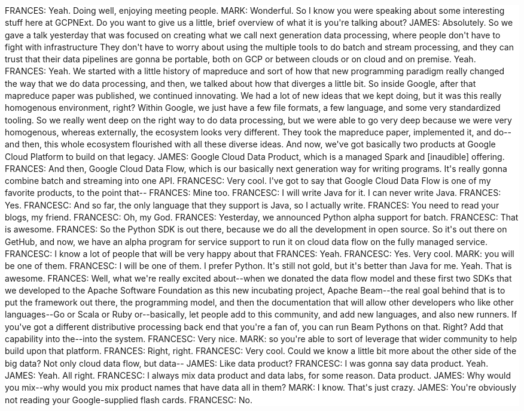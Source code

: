 FRANCES: Yeah. Doing well, enjoying meeting people.
MARK: Wonderful. So I know you were speaking about some interesting stuff here at GCPNExt. Do you want to give us a little, brief overview of what it is you're talking about?
JAMES: Absolutely. So we gave a talk yesterday that was focused on creating what we call next generation data processing, where people don't have to fight with infrastructure They don't have to worry about using the multiple tools to do batch and stream processing, and they can trust that their data pipelines are gonna be portable, both on GCP or between clouds or on cloud and on premise. Yeah.
FRANCES: Yeah. We started with a little history of mapreduce and sort of how that new programming paradigm really changed the way that we do data processing, and then, we talked about how that diverges a little bit. So inside Google, after that mapreduce paper was published, we continued innovating. We had a lot of new ideas that we kept doing, but it was this really homogenous environment, right? Within Google, we just have a few file formats, a few language, and some very standardized tooling. So we really went deep on the right way to do data processing, but we were able to go very deep because we were very homogenous, whereas externally, the ecosystem looks very different. They took the mapreduce paper, implemented it, and do--and then, this whole ecosystem flourished with all these diverse ideas. And now, we've got basically two products at Google Cloud Platform to build on that legacy.
JAMES: Google Cloud Data Product, which is a managed Spark and [inaudible] offering.
FRANCES: And then, Google Cloud Data Flow, which is our basically next generation way for writing programs. It's really gonna combine batch and streaming into one API.
FRANCESC: Very cool. I've got to say that Google Cloud Data Flow is one of my favorite products, to the point that--
FRANCES: Mine too.
FRANCESC: I will write Java for it. I can never write Java.
FRANCES: Yes.
FRANCESC: And so far, the only language that they support is Java, so I actually write.
FRANCES: You need to read your blogs, my friend.
FRANCESC: Oh, my God.
FRANCES: Yesterday, we announced Python alpha support for batch.
FRANCESC: That is awesome.
FRANCES: So the Python SDK is out there, because we do all the development in open source. So it's out there on GetHub, and now, we have an alpha program for service support to run it on cloud data flow on the fully managed service.
FRANCESC: I know a lot of people that will be very happy about that
FRANCES: Yeah.
FRANCESC: Yes. Very cool.
MARK: you will be one of them.
FRANCESC: I will be one of them. I prefer Python. It's still not gold, but it's better than Java for me. Yeah. That is awesome.
FRANCES: Well, what we're really excited about--when we donated the data flow model and these first two SDKs that we developed to the Apache Software Foundation as this new incubating project, Apache Beam--the real goal behind that is to put the framework out there, the programming model, and then the documentation that will allow other developers who like other languages--Go or Scala or Ruby or--basically, let people add to this community, and add new languages, and also new runners. If you've got a different distributive processing back end that you're a fan of, you can run Beam Pythons on that. Right? Add that capability into the--into the system.
FRANCESC: Very nice.
MARK: so you're able to sort of leverage that wider community to help build upon that platform.
FRANCES: Right, right.
FRANCESC: Very cool. Could we know a little bit more about the other side of the big data? Not only cloud data flow, but data--
JAMES: Like data product?
FRANCESC: I was gonna say data product. Yeah.
JAMES: Yeah. All right.
FRANCESC: I always mix data product and data labs, for some reason. Data product.
JAMES: Why would you mix--why would you mix product names that have data all in them?
MARK: I know. That's just crazy.
JAMES: You're obviously not reading your Google-supplied flash cards.
FRANCESC: No.